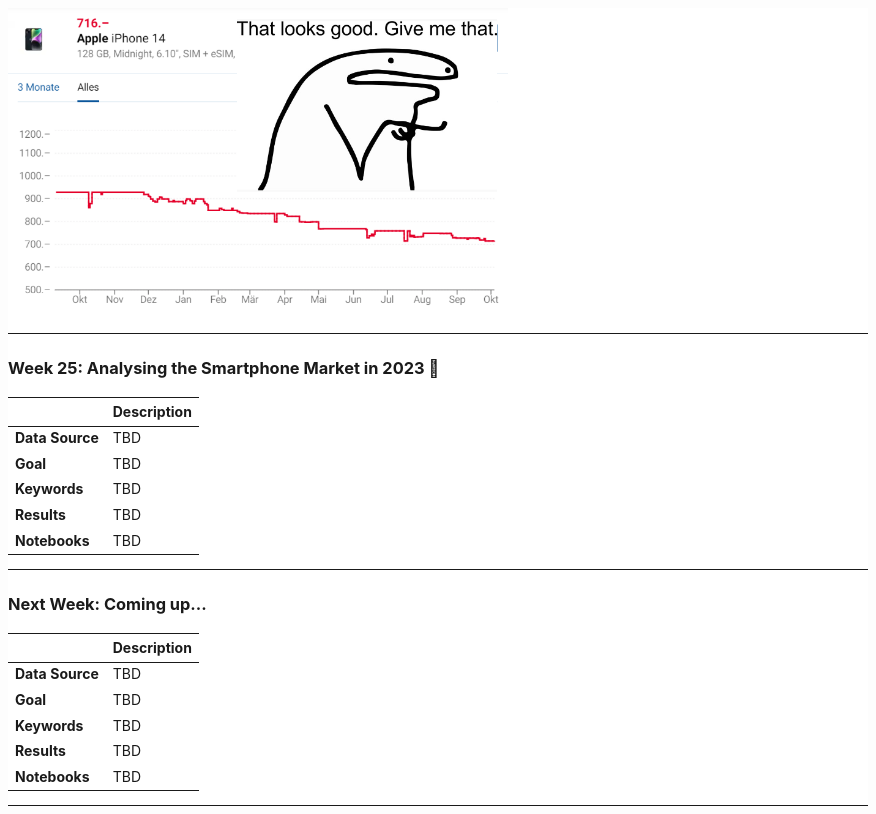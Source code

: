   <img src="24 - Digitec/article.png" width="500" />
</p>

***

### Week 25: Analysing the Smartphone Market in 2023 📲

| | Description |
| :----------- | :----------- |
| **Data Source** | TBD |
| **Goal** | TBD |
| **Keywords** | TBD |
| **Results** | TBD |
| **Notebooks** | TBD |

***

### Next Week: Coming up...

| | Description |
| :----------- | :----------- |
| **Data Source** | TBD |
| **Goal** | TBD |
| **Keywords** | TBD |
| **Results** | TBD |
| **Notebooks** | TBD |

***
